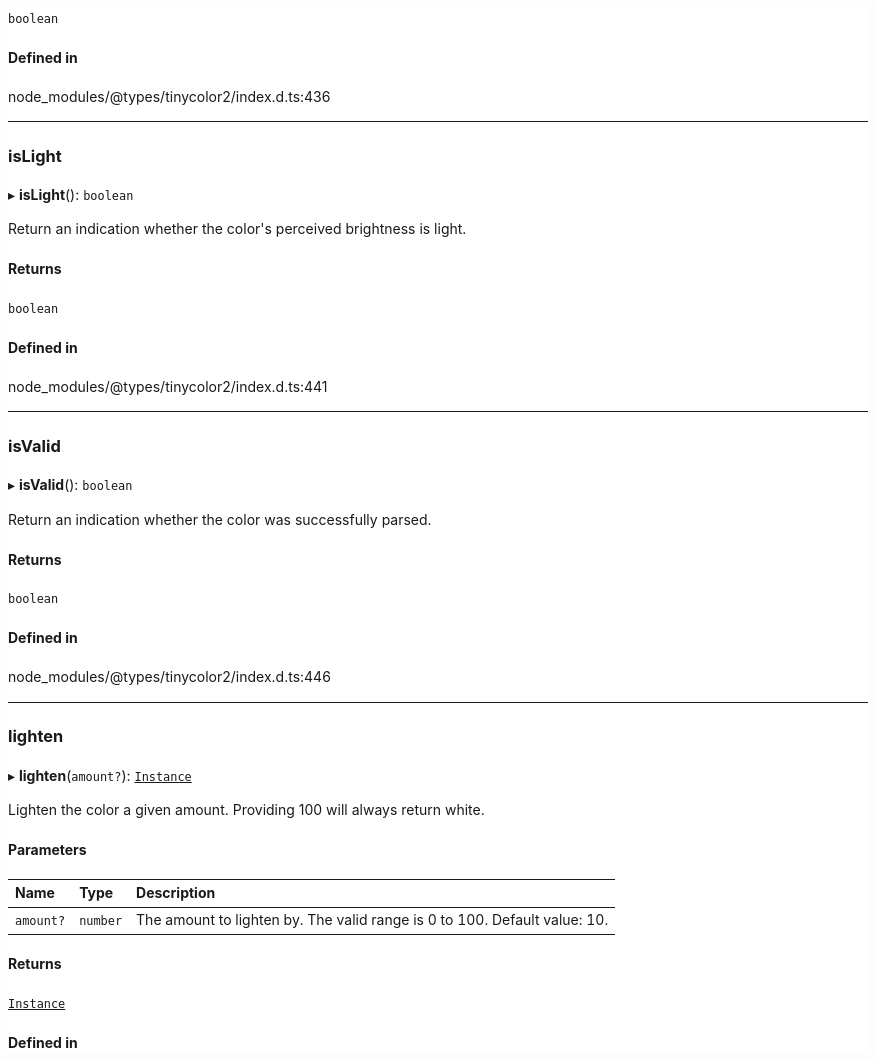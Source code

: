 `boolean`

#### Defined in

node_modules/@types/tinycolor2/index.d.ts:436

___

### isLight

▸ **isLight**(): `boolean`

Return an indication whether the color's perceived brightness is light.

#### Returns

`boolean`

#### Defined in

node_modules/@types/tinycolor2/index.d.ts:441

___

### isValid

▸ **isValid**(): `boolean`

Return an indication whether the color was successfully parsed.

#### Returns

`boolean`

#### Defined in

node_modules/@types/tinycolor2/index.d.ts:446

___

### lighten

▸ **lighten**(`amount?`): [`Instance`](tinyColor.Instance.md)

Lighten the color a given amount. Providing 100 will always return white.

#### Parameters

| Name | Type | Description |
| :------ | :------ | :------ |
| `amount?` | `number` | The amount to lighten by. The valid range is 0 to 100. Default value: 10. |

#### Returns

[`Instance`](tinyColor.Instance.md)

#### Defined in
